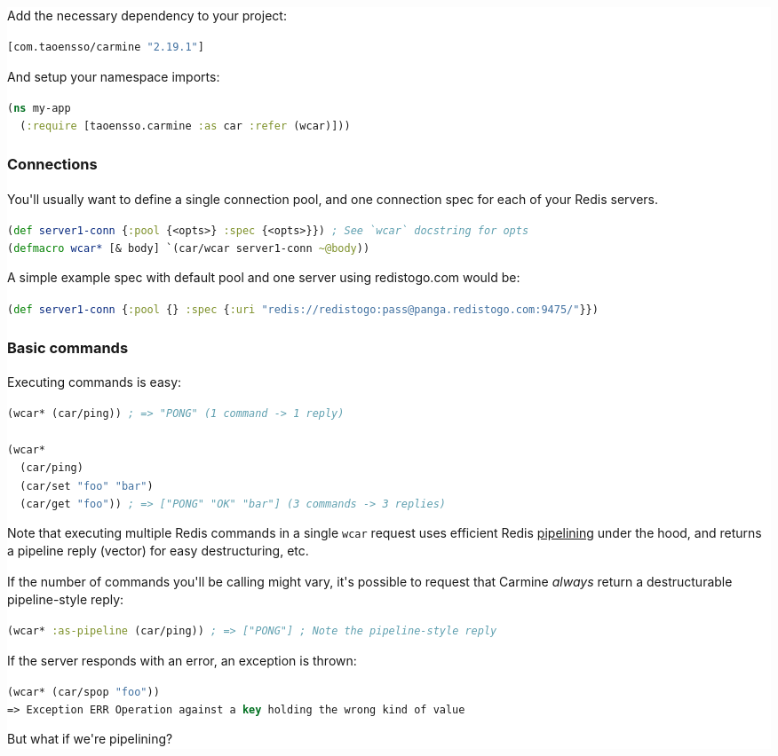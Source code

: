 Add the necessary dependency to your project:

```clojure
[com.taoensso/carmine "2.19.1"]
```

And setup your namespace imports:

```clojure
(ns my-app
  (:require [taoensso.carmine :as car :refer (wcar)]))
```

### Connections

You'll usually want to define a single connection pool, and one connection spec for each of your Redis servers.

```clojure
(def server1-conn {:pool {<opts>} :spec {<opts>}}) ; See `wcar` docstring for opts
(defmacro wcar* [& body] `(car/wcar server1-conn ~@body))
```

A simple example spec with default pool and one server using redistogo.com would be:

```clojure
(def server1-conn {:pool {} :spec {:uri "redis://redistogo:pass@panga.redistogo.com:9475/"}})
```

### Basic commands

Executing commands is easy:

```clojure
(wcar* (car/ping)) ; => "PONG" (1 command -> 1 reply)

(wcar*
  (car/ping)
  (car/set "foo" "bar")
  (car/get "foo")) ; => ["PONG" "OK" "bar"] (3 commands -> 3 replies)
```

Note that executing multiple Redis commands in a single `wcar` request uses efficient Redis [pipelining] under the hood, and returns a pipeline reply (vector) for easy destructuring, etc.

If the number of commands you'll be calling might vary, it's possible to request that Carmine _always_ return a destructurable pipeline-style reply:

```clojure
(wcar* :as-pipeline (car/ping)) ; => ["PONG"] ; Note the pipeline-style reply
```

If the server responds with an error, an exception is thrown:

```clojure
(wcar* (car/spop "foo"))
=> Exception ERR Operation against a key holding the wrong kind of value
```

But what if we're pipelining?


[Taoensso.com]: https://www.taoensso.com
[Peter Taoussanis]: https://www.taoensso.com
[@ptaoussanis]: https://www.taoensso.com
[More by @ptaoussanis]: https://www.taoensso.com
[Break Version]: https://github.com/ptaoussanis/encore/blob/master/BREAK-VERSIONING.md
[support my continued open-source Clojure/Script work]: http://taoensso.com/clojure/backers
[CHANGELOG]: https://github.com/ptaoussanis/carmine/releases
[API]: http://ptaoussanis.github.io/carmine/
[GitHub issues page]: https://github.com/ptaoussanis/carmine/issues
[GitHub contributors page]: https://github.com/ptaoussanis/carmine/graphs/contributors
[EPL v1.0]: https://raw.githubusercontent.com/ptaoussanis/carmine/master/LICENSE
[Hero]: https://raw.githubusercontent.com/ptaoussanis/carmine/master/hero.png "Title"
[Redis]: http://www.redis.io/
[Nippy]: https://github.com/ptaoussanis/nippy
[@lantiga/redlock-clj]: https://github.com/lantiga/redlock-clj
[@danielsz/system]: https://github.com/danielsz/system
[pipelining]: http://redis.io/topics/pipelining
[byte string]: http://redis.io/topics/data-types
[rich datatypes]: http://clojure.org/datatypes
[labs-redis-clojure]: https://github.com/wallrat/labs-redis-clojure
[official Redis command reference]: https://github.com/antirez/redis-doc/blob/master/commands.json
[Lua scripting docs]: http://redis.io/commands/eval
[monitoring]: http://redis.io/commands/monitor
[Publish/Subscribe]: http://redis.io/topics/pubsub
[message queue server]: http://antirez.com/post/250
[fast]: http://redis.io/topics/benchmarks
[Detailed benchmark info]: https://docs.google.com/spreadsheet/ccc?key=0AuSXb68FH4uhdE5kTTlocGZKSXppWG9sRzA5Y2pMVkE
[YourKit Java Profiler]: http://www.yourkit.com/java/profiler/index.jsp
[ClojureWerkz-logo]: https://raw.github.com/clojurewerkz/clojurewerkz.org/master/assets/images/logos/clojurewerkz_long_h_50.png
[ClojureWerkz]: http://clojurewerkz.org/
[Navicat]: http://www.navicat.com/